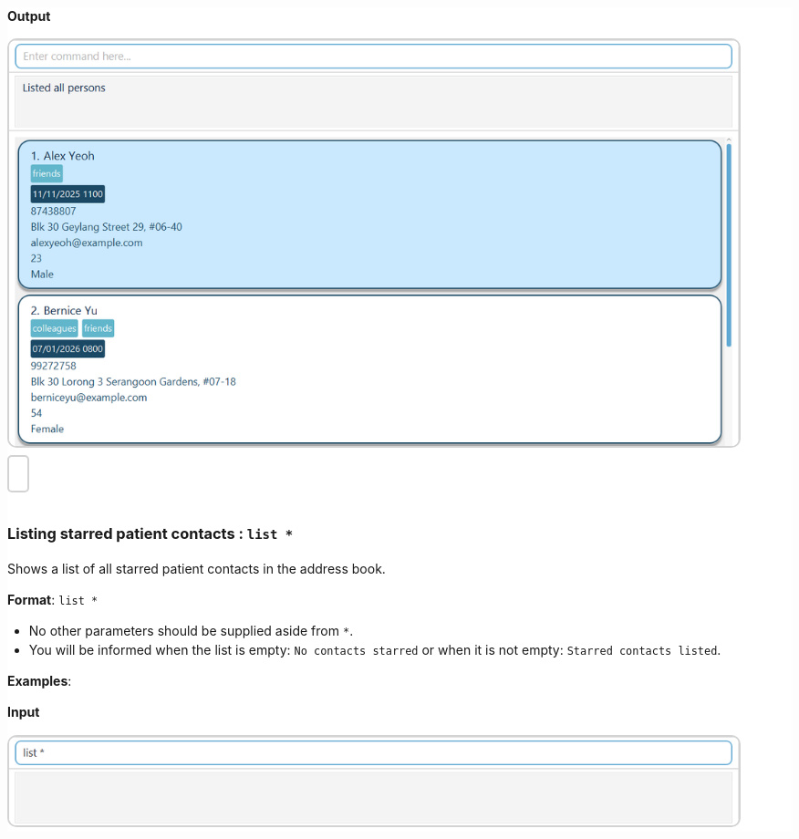 **Output**<br>

<img src="images/listCommand_output.png" width="800" style="border: 2px solid lightgrey; border-radius: 10px;">
</box>

[<i class="fa-solid fa-angle-up" style="border: 2px solid lightgrey; border-radius: 5px; padding: 10px;"></i>](#medicontact)
<br>
<br>


### <i class="fas fa-clipboard-list"></i> Listing starred patient contacts : `list *`

Shows a list of all starred patient contacts in the address book.
<box type="definition" icon=":fa-solid-spell-check:" light no-background>

**Format**: `list *`
</box>

* No other parameters should be supplied aside from `*`.
* You will be informed when the list is empty: `No contacts starred` or when it is not empty: `Starred contacts listed`.

<box type="warning" icon=":fa-solid-book:" no-background light>

**Examples**:

**Input**<br>

<img src="images/listStarCommand_input.png" width="800" style="border: 2px solid lightgrey; border-radius: 10px;"><br>
